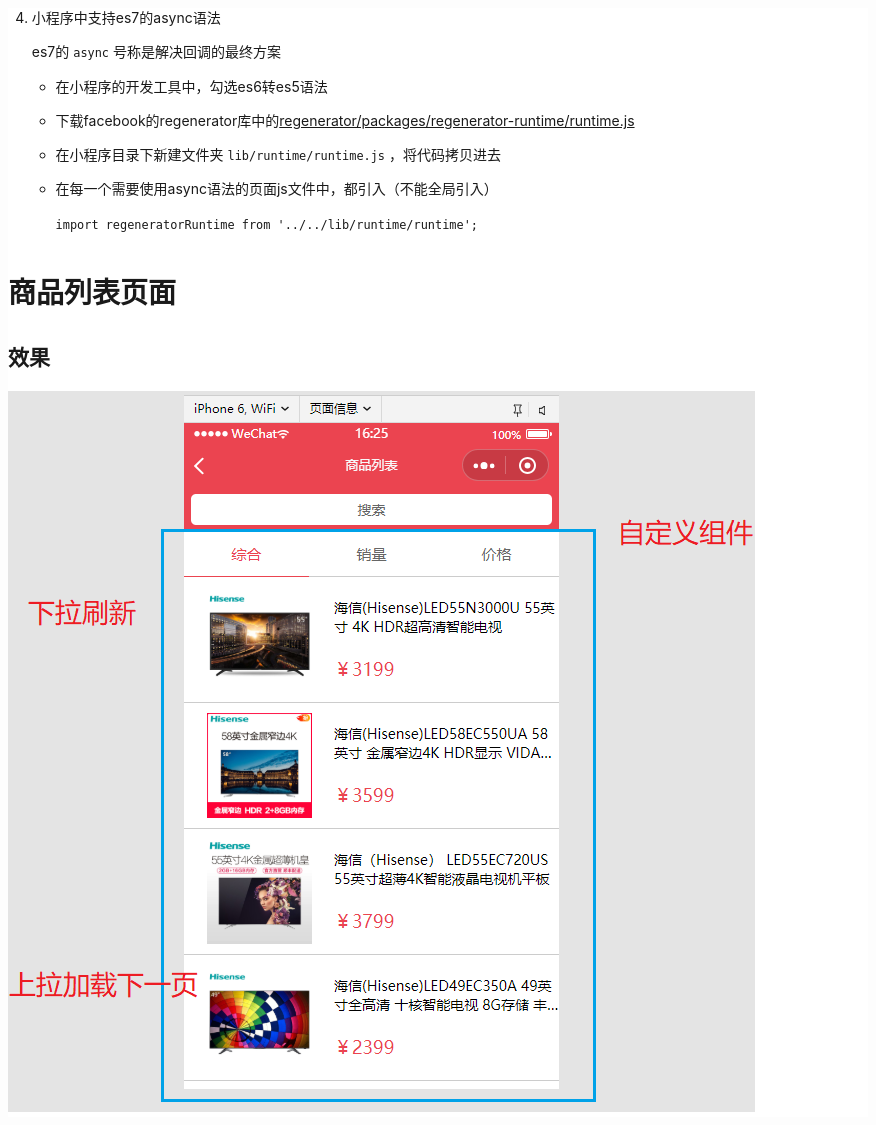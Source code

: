 4. ⼩程序中⽀持es7的async语法

   es7的  `async` 号称是解决回调的最终⽅案

   - 在⼩程序的开发⼯具中，勾选es6转es5语法

   - 下载facebook的regenerator库中的[regenerator/packages/regenerator-runtime/runtime.js](regenerator/packages/regenerator-runtime/runtime.js)

   - 在⼩程序⽬录下新建⽂件夹 `lib/runtime/runtime.js` ，将代码拷⻉进去

   - 在每⼀个需要使⽤async语法的⻚⾯js⽂件中，都引⼊（不能全局引⼊）

     ```
     import regeneratorRuntime from '../../lib/runtime/runtime';
     ```

# 商品列表⻚⾯

## 效果

![image-20200506115054804](upload\image-20200506115054804.png)
